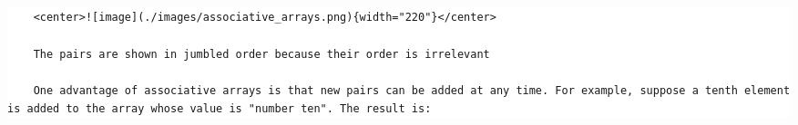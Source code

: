         <center>![image](./images/associative_arrays.png){width="220"}</center>
    
        The pairs are shown in jumbled order because their order is irrelevant
    
        One advantage of associative arrays is that new pairs can be added at any time. For example, suppose a tenth element is added to the array whose value is "number ten". The result is:
    